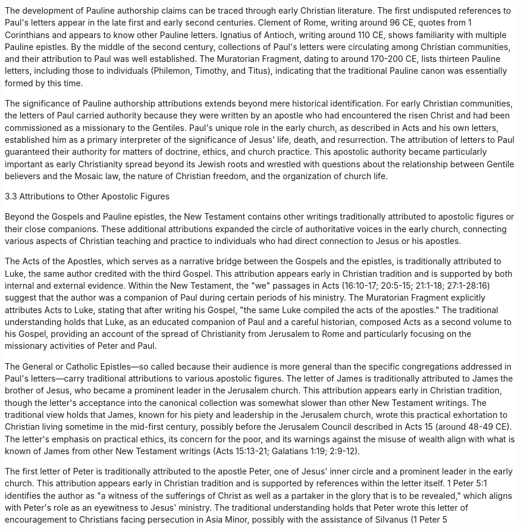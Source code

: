 The development of Pauline authorship claims can be traced through early Christian literature. The first undisputed references to Paul's letters appear in the late first and early second centuries. Clement of Rome, writing around 96 CE, quotes from 1 Corinthians and appears to know other Pauline letters. Ignatius of Antioch, writing around 110 CE, shows familiarity with multiple Pauline epistles. By the middle of the second century, collections of Paul's letters were circulating among Christian communities, and their attribution to Paul was well established. The Muratorian Fragment, dating to around 170-200 CE, lists thirteen Pauline letters, including those to individuals (Philemon, Timothy, and Titus), indicating that the traditional Pauline canon was essentially formed by this time.

The significance of Pauline authorship attributions extends beyond mere historical identification. For early Christian communities, the letters of Paul carried authority because they were written by an apostle who had encountered the risen Christ and had been commissioned as a missionary to the Gentiles. Paul's unique role in the early church, as described in Acts and his own letters, established him as a primary interpreter of the significance of Jesus' life, death, and resurrection. The attribution of letters to Paul guaranteed their authority for matters of doctrine, ethics, and church practice. This apostolic authority became particularly important as early Christianity spread beyond its Jewish roots and wrestled with questions about the relationship between Gentile believers and the Mosaic law, the nature of Christian freedom, and the organization of church life.

3.3 Attributions to Other Apostolic Figures

Beyond the Gospels and Pauline epistles, the New Testament contains other writings traditionally attributed to apostolic figures or their close companions. These additional attributions expanded the circle of authoritative voices in the early church, connecting various aspects of Christian teaching and practice to individuals who had direct connection to Jesus or his apostles.

The Acts of the Apostles, which serves as a narrative bridge between the Gospels and the epistles, is traditionally attributed to Luke, the same author credited with the third Gospel. This attribution appears early in Christian tradition and is supported by both internal and external evidence. Within the New Testament, the "we" passages in Acts (16:10-17; 20:5-15; 21:1-18; 27:1-28:16) suggest that the author was a companion of Paul during certain periods of his ministry. The Muratorian Fragment explicitly attributes Acts to Luke, stating that after writing his Gospel, "the same Luke compiled the acts of the apostles." The traditional understanding holds that Luke, as an educated companion of Paul and a careful historian, composed Acts as a second volume to his Gospel, providing an account of the spread of Christianity from Jerusalem to Rome and particularly focusing on the missionary activities of Peter and Paul.

The General or Catholic Epistles—so called because their audience is more general than the specific congregations addressed in Paul's letters—carry traditional attributions to various apostolic figures. The letter of James is traditionally attributed to James the brother of Jesus, who became a prominent leader in the Jerusalem church. This attribution appears early in Christian tradition, though the letter's acceptance into the canonical collection was somewhat slower than other New Testament writings. The traditional view holds that James, known for his piety and leadership in the Jerusalem church, wrote this practical exhortation to Christian living sometime in the mid-first century, possibly before the Jerusalem Council described in Acts 15 (around 48-49 CE). The letter's emphasis on practical ethics, its concern for the poor, and its warnings against the misuse of wealth align with what is known of James from other New Testament writings (Acts 15:13-21; Galatians 1:19; 2:9-12).

The first letter of Peter is traditionally attributed to the apostle Peter, one of Jesus' inner circle and a prominent leader in the early church. This attribution appears early in Christian tradition and is supported by references within the letter itself. 1 Peter 5:1 identifies the author as "a witness of the sufferings of Christ as well as a partaker in the glory that is to be revealed," which aligns with Peter's role as an eyewitness to Jesus' ministry. The traditional understanding holds that Peter wrote this letter of encouragement to Christians facing persecution in Asia Minor, possibly with the assistance of Silvanus (1 Peter 5
